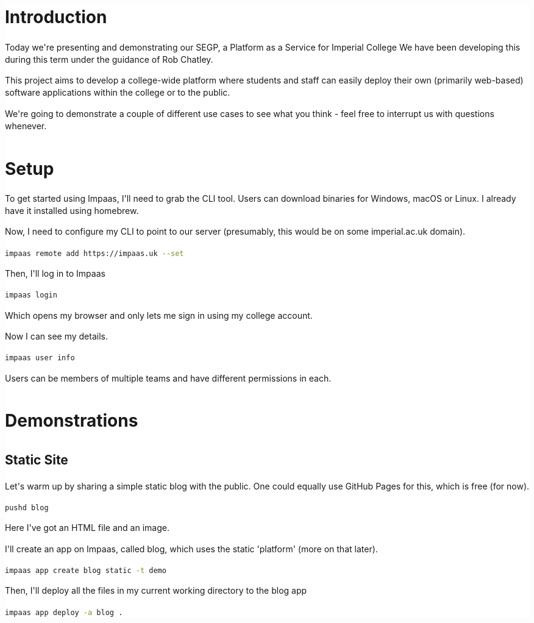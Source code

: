 # Introduction
Today we're presenting and demonstrating our SEGP, a Platform as a Service for Imperial College
We have been developing this during this term under the guidance of Rob Chatley.

This project aims to develop a college-wide platform where students and staff can easily deploy their own (primarily web-based) software applications within the college or to the public.

We're going to demonstrate a couple of different use cases to see what you think - feel free to interrupt us with questions whenever.

# Setup
To get started using Impaas, I'll need to grab the CLI tool. Users can download binaries for Windows, macOS or Linux. I already have it installed using homebrew.

Now, I need to configure my CLI to point to our server (presumably, this would be on some imperial.ac.uk domain).

```sh
impaas remote add https://impaas.uk --set
```

Then, I'll log in to Impaas

```sh
impaas login
```

Which opens my browser and only lets me sign in using my college account.

Now I can see my details.

```sh
impaas user info
```

Users can be members of multiple teams and have different permissions in each.

# Demonstrations
## Static Site
Let's warm up by sharing a simple static blog with the public.
One could equally use GitHub Pages for this, which is free (for now).

`pushd blog`

Here I've got an HTML file and an image.

I'll create an app on Impaas, called blog, which uses the static 'platform' (more on that later).

```sh
impaas app create blog static -t demo
```

Then, I'll deploy all the files in my current working directory to the blog app

```sh
impaas app deploy -a blog .
```
